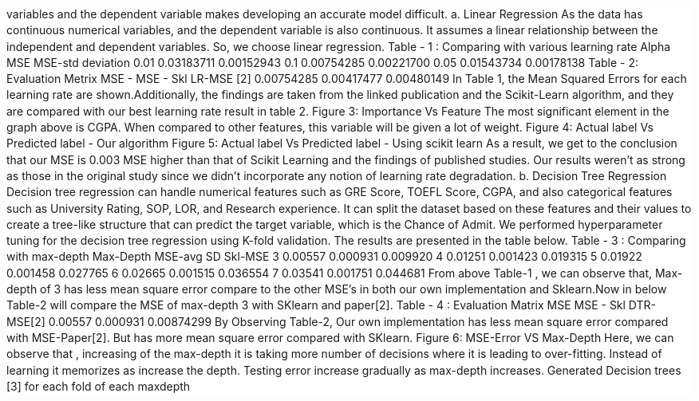 variables and the dependent variable makes developing an
accurate model difficult.
a. Linear Regression
As the data has continuous numerical variables, and the
dependent variable is also continuous. It assumes a linear
relationship between the independent and dependent variables.
So, we choose linear regression.
Table - 1 : Comparing with various learning rate
Alpha MSE MSE-std deviation
0.01 0.03183711 0.00152943
0.1 0.00754285 0.00221700
0.05 0.01543734 0.00178138
Table - 2: Evaluation Metrix
MSE - MSE - Skl LR-MSE [2]
0.00754285 0.00417477 0.00480149
In Table 1, the Mean Squared Errors for each learning rate
are shown.Additionally, the findings are taken from the
linked publication and the Scikit-Learn algorithm, and they
are compared with our best learning rate result in table 2.
Figure 3: Importance Vs Feature
The most significant element in the graph above is CGPA.
When compared to other features, this variable will be given
a lot of weight.
Figure 4: Actual label Vs Predicted label - Our algorithm
Figure 5: Actual label Vs Predicted label - Using scikit learn
As a result, we get to the conclusion that our MSE is
0.003 MSE higher than that of Scikit Learning and the
findings of published studies. Our results weren’t as strong
as those in the original study since we didn’t incorporate
any notion of learning rate degradation.
b. Decision Tree Regression
Decision tree regression can handle numerical features such
as GRE Score, TOEFL Score, CGPA, and also categorical
features such as University Rating, SOP, LOR, and Research
experience. It can split the dataset based on these features
and their values to create a tree-like structure that can
predict the target variable, which is the Chance of Admit.
We performed hyperparameter tuning for the decision tree
regression using K-fold validation. The results are presented
in the table below.
Table - 3 : Comparing with max-depth
Max-Depth MSE-avg SD Skl-MSE
3 0.00557 0.000931 0.009920
4 0.01251 0.001423 0.019315
5 0.01922 0.001458 0.027765
6 0.02665 0.001515 0.036554
7 0.03541 0.001751 0.044681
From above Table-1 , we can observe that, Max-depth of
3 has less mean square error compare to the other MSE’s
in both our own implementation and Sklearn.Now in below
Table-2 will compare the MSE of max-depth 3 with SKlearn
and paper[2].
Table - 4 : Evaluation Matrix
MSE MSE - Skl DTR-MSE[2]
0.00557 0.000931 0.00874299
By Observing Table-2, Our own implementation has less
mean square error compared with MSE-Paper[2]. But has
more mean square error compared with SKlearn.
Figure 6: MSE-Error VS Max-Depth
Here, we can observe that , increasing of the max-depth
it is taking more number of decisions where it is leading
to over-fitting. Instead of learning it memorizes as increase
the depth. Testing error increase gradually as max-depth increases.
Generated Decision trees [3] for each fold of each maxdepth